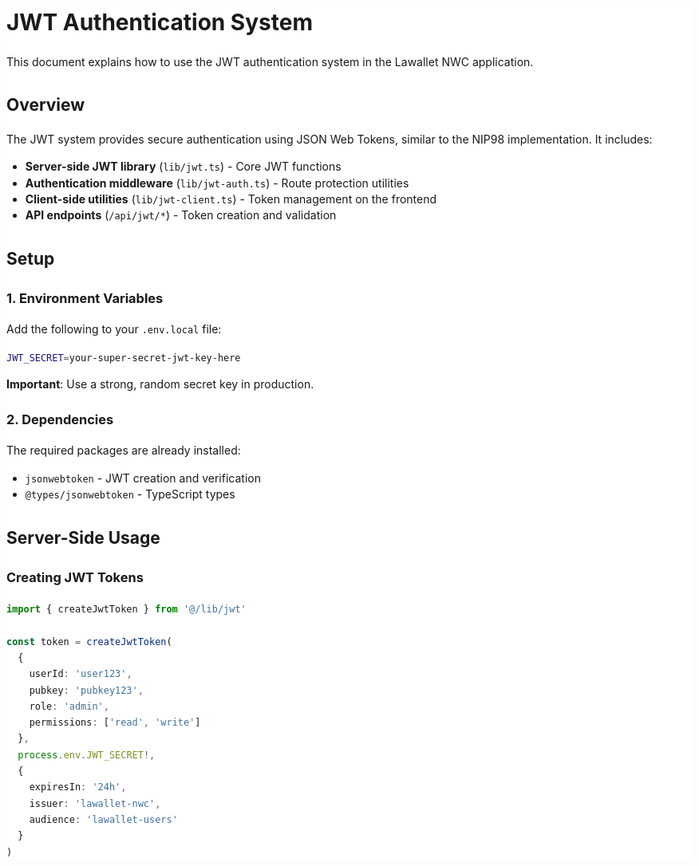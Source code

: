 # JWT Authentication System

This document explains how to use the JWT authentication system in the Lawallet NWC application.

## Overview

The JWT system provides secure authentication using JSON Web Tokens, similar to the NIP98 implementation. It includes:

- **Server-side JWT library** (`lib/jwt.ts`) - Core JWT functions
- **Authentication middleware** (`lib/jwt-auth.ts`) - Route protection utilities
- **Client-side utilities** (`lib/jwt-client.ts`) - Token management on the frontend
- **API endpoints** (`/api/jwt/*`) - Token creation and validation

## Setup

### 1. Environment Variables

Add the following to your `.env.local` file:

```bash
JWT_SECRET=your-super-secret-jwt-key-here
```

**Important**: Use a strong, random secret key in production.

### 2. Dependencies

The required packages are already installed:

- `jsonwebtoken` - JWT creation and verification
- `@types/jsonwebtoken` - TypeScript types

## Server-Side Usage

### Creating JWT Tokens

```typescript
import { createJwtToken } from '@/lib/jwt'

const token = createJwtToken(
  {
    userId: 'user123',
    pubkey: 'pubkey123',
    role: 'admin',
    permissions: ['read', 'write']
  },
  process.env.JWT_SECRET!,
  {
    expiresIn: '24h',
    issuer: 'lawallet-nwc',
    audience: 'lawallet-users'
  }
)
```
